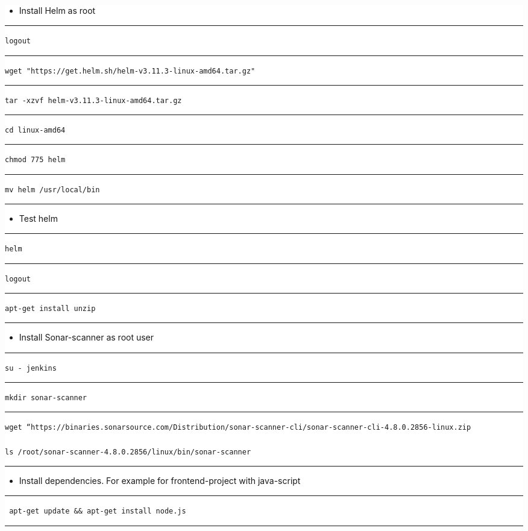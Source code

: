 - Install Helm as root
---
 	logout
---
	wget "https://get.helm.sh/helm-v3.11.3-linux-amd64.tar.gz"
---
	tar -xzvf helm-v3.11.3-linux-amd64.tar.gz
---
	cd linux-amd64
---
	chmod 775 helm
---
	mv helm /usr/local/bin
---
- Test helm
---
	helm
---
 	logout 
---
	apt-get install unzip
---
-  Install Sonar-scanner as root user
---
	su - jenkins
---
	mkdir sonar-scanner
---
	wget “https://binaries.sonarsource.com/Distribution/sonar-scanner-cli/sonar-scanner-cli-4.8.0.2856-linux.zip

	ls /root/sonar-scanner-4.8.0.2856/linux/bin/sonar-scanner
---
- Install dependencies. For example for frontend-project with java-script
---
	 apt-get update && apt-get install node.js 
---






